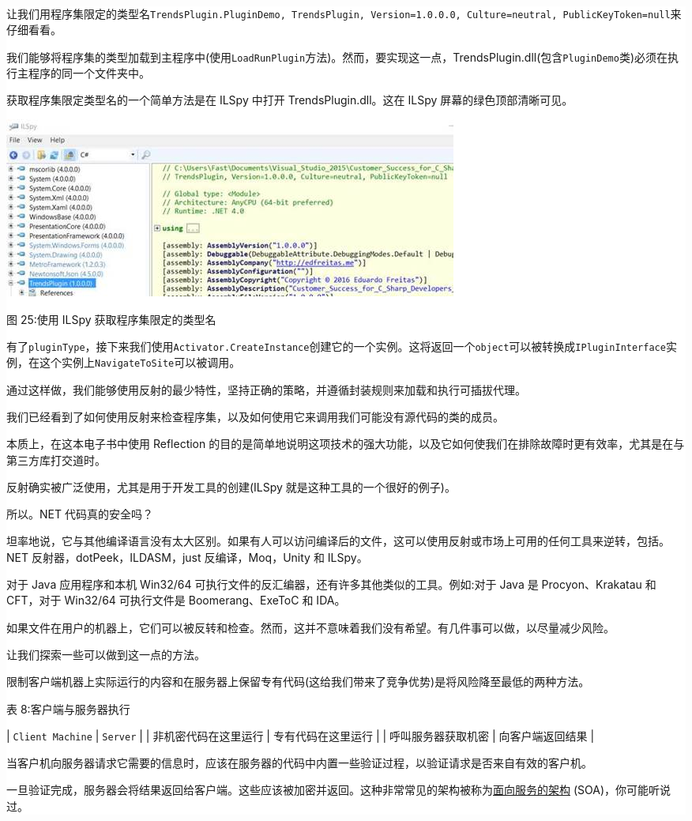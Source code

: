 让我们用程序集限定的类型名`TrendsPlugin.PluginDemo, TrendsPlugin, Version=1.0.0.0, Culture=neutral, PublicKeyToken=null`来仔细看看。

我们能够将程序集的类型加载到主程序中(使用`LoadRunPlugin`方法)。然而，要实现这一点，TrendsPlugin.dll(包含`PluginDemo`类)必须在执行主程序的同一个文件夹中。

获取程序集限定类型名的一个简单方法是在 ILSpy 中打开 TrendsPlugin.dll。这在 ILSpy 屏幕的绿色顶部清晰可见。

![](img/00028.jpeg)

图 25:使用 ILSpy 获取程序集限定的类型名

有了`pluginType`，接下来我们使用`Activator.CreateInstance`创建它的一个实例。这将返回一个`object`可以被转换成`IPluginInterface`实例，在这个实例上`NavigateToSite`可以被调用。

通过这样做，我们能够使用反射的最少特性，坚持正确的策略，并遵循封装规则来加载和执行可插拔代理。

我们已经看到了如何使用反射来检查程序集，以及如何使用它来调用我们可能没有源代码的类的成员。

本质上，在这本电子书中使用 Reflection 的目的是简单地说明这项技术的强大功能，以及它如何使我们在排除故障时更有效率，尤其是在与第三方库打交道时。

反射确实被广泛使用，尤其是用于开发工具的创建(ILSpy 就是这种工具的一个很好的例子)。

所以。NET 代码真的安全吗？

坦率地说，它与其他编译语言没有太大区别。如果有人可以访问编译后的文件，这可以使用反射或市场上可用的任何工具来逆转，包括。NET 反射器，dotPeek，ILDASM，just 反编译，Moq，Unity 和 ILSpy。

对于 Java 应用程序和本机 Win32/64 可执行文件的反汇编器，还有许多其他类似的工具。例如:对于 Java 是 Procyon、Krakatau 和 CFT，对于 Win32/64 可执行文件是 Boomerang、ExeToC 和 IDA。

如果文件在用户的机器上，它们可以被反转和检查。然而，这并不意味着我们没有希望。有几件事可以做，以尽量减少风险。

让我们探索一些可以做到这一点的方法。

限制客户端机器上实际运行的内容和在服务器上保留专有代码(这给我们带来了竞争优势)是将风险降至最低的两种方法。

表 8:客户端与服务器执行

| `Client Machine` | `Server` |
| 非机密代码在这里运行 | 专有代码在这里运行 |
| 呼叫服务器获取机密 | 向客户端返回结果 |

当客户机向服务器请求它需要的信息时，应该在服务器的代码中内置一些验证过程，以验证请求是否来自有效的客户机。

一旦验证完成，服务器会将结果返回给客户端。这些应该被加密并返回。这种非常常见的架构被称为[面向服务的架构](https://en.wikipedia.org/wiki/Service-oriented_architecture) (SOA)，你可能听说过。
